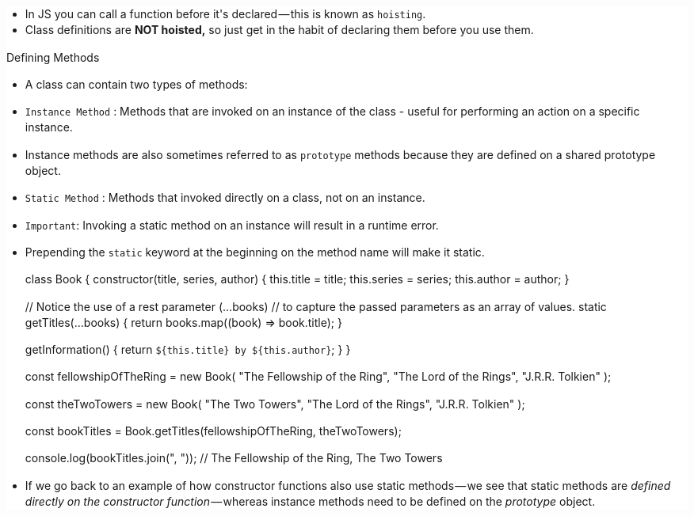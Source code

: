 -   <span id="bf4e">In JS you can call a function before it's declared — this is known as `hoisting`.</span>
-   <span id="8dd6">Class definitions are **NOT hoisted,** so just get in the habit of declaring them before you use them.</span>

Defining Methods

-   <span id="afc2">A class can contain two types of methods:</span>
-   <span id="6099">`Instance Method` : Methods that are invoked on an instance of the class - useful for performing an action on a specific instance.</span>
-   <span id="ed85">Instance methods are also sometimes referred to as `prototype` methods because they are defined on a shared prototype object.</span>
-   <span id="ca19">`Static Method` : Methods that invoked directly on a class, not on an instance.</span>
-   <span id="3c58">`Important`: Invoking a static method on an instance will result in a runtime error.</span>
-   <span id="a067">Prepending the `static` keyword at the beginning on the method name will make it static.</span>



    class Book {
      constructor(title, series, author) {
        this.title = title;
        this.series = series;
        this.author = author;
      }

      // Notice the use of a rest parameter (...books)
      // to capture the passed parameters as an array of values.
      static getTitles(...books) {
        return books.map((book) => book.title);
      }

      getInformation() {
        return `${this.title} by ${this.author}`;
      }
    }

    const fellowshipOfTheRing = new Book(
      "The Fellowship of the Ring",
      "The Lord of the Rings",
      "J.R.R. Tolkien"
    );

    const theTwoTowers = new Book(
      "The Two Towers",
      "The Lord of the Rings",
      "J.R.R. Tolkien"
    );

    const bookTitles = Book.getTitles(fellowshipOfTheRing, theTwoTowers);

    console.log(bookTitles.join(", ")); // The Fellowship of the Ring, The Two Towers

-   <span id="133d">If we go back to an example of how constructor functions also use static methods — we see that static methods are *defined directly on the constructor function* — whereas instance methods need to be defined on the _prototype_ object.</span>

